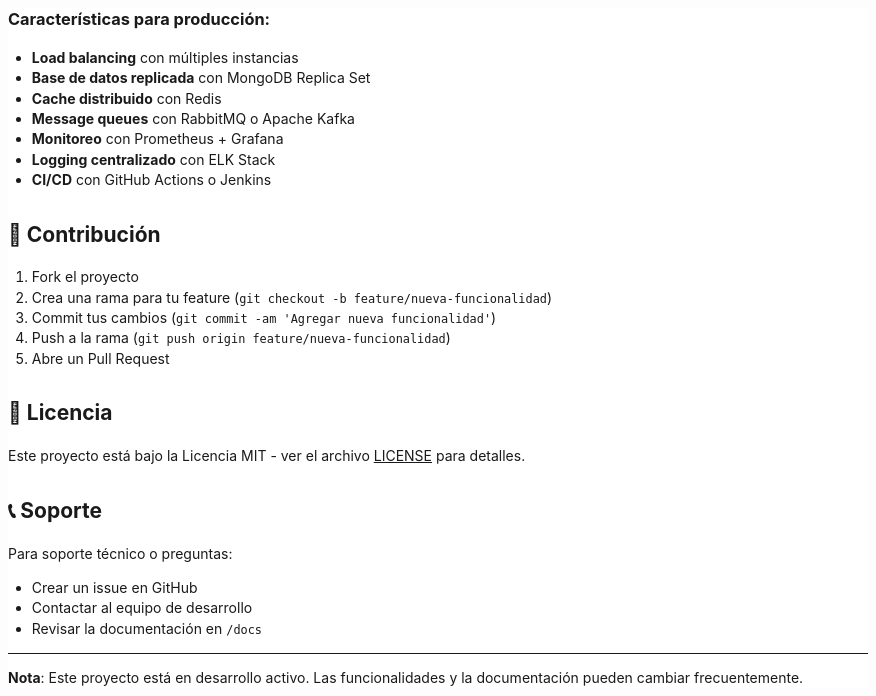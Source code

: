 ### Características para producción:
- **Load balancing** con múltiples instancias
- **Base de datos replicada** con MongoDB Replica Set
- **Cache distribuido** con Redis
- **Message queues** con RabbitMQ o Apache Kafka
- **Monitoreo** con Prometheus + Grafana
- **Logging centralizado** con ELK Stack
- **CI/CD** con GitHub Actions o Jenkins

## 🤝 Contribución

1. Fork el proyecto
2. Crea una rama para tu feature (`git checkout -b feature/nueva-funcionalidad`)
3. Commit tus cambios (`git commit -am 'Agregar nueva funcionalidad'`)
4. Push a la rama (`git push origin feature/nueva-funcionalidad`)
5. Abre un Pull Request

## 📄 Licencia

Este proyecto está bajo la Licencia MIT - ver el archivo [LICENSE](LICENSE) para detalles.

## 📞 Soporte

Para soporte técnico o preguntas:
- Crear un issue en GitHub
- Contactar al equipo de desarrollo
- Revisar la documentación en `/docs`

---

**Nota**: Este proyecto está en desarrollo activo. Las funcionalidades y la documentación pueden cambiar frecuentemente.